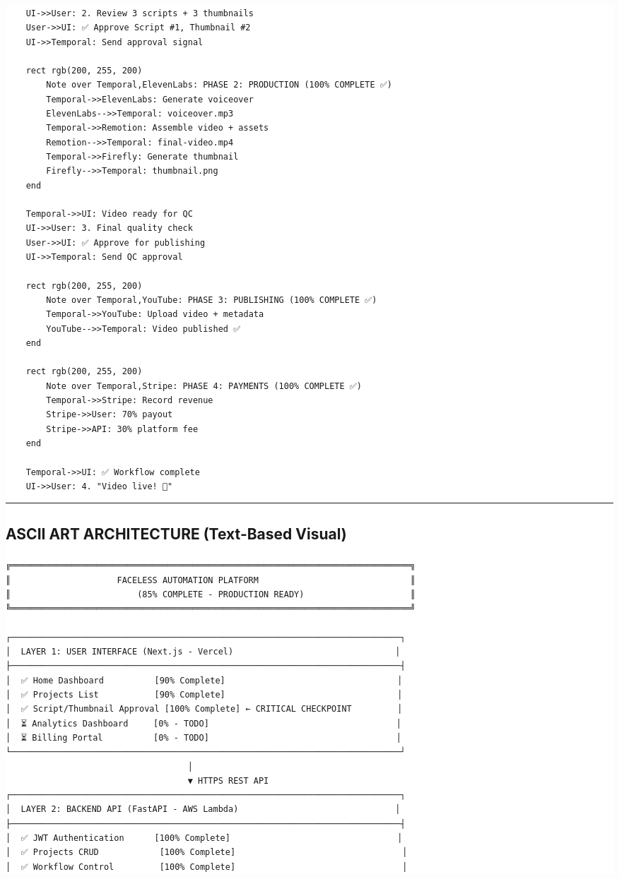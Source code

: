 ```mermaid
    UI->>User: 2. Review 3 scripts + 3 thumbnails
    User->>UI: ✅ Approve Script #1, Thumbnail #2
    UI->>Temporal: Send approval signal

    rect rgb(200, 255, 200)
        Note over Temporal,ElevenLabs: PHASE 2: PRODUCTION (100% COMPLETE ✅)
        Temporal->>ElevenLabs: Generate voiceover
        ElevenLabs-->>Temporal: voiceover.mp3
        Temporal->>Remotion: Assemble video + assets
        Remotion-->>Temporal: final-video.mp4
        Temporal->>Firefly: Generate thumbnail
        Firefly-->>Temporal: thumbnail.png
    end

    Temporal->>UI: Video ready for QC
    UI->>User: 3. Final quality check
    User->>UI: ✅ Approve for publishing
    UI->>Temporal: Send QC approval

    rect rgb(200, 255, 200)
        Note over Temporal,YouTube: PHASE 3: PUBLISHING (100% COMPLETE ✅)
        Temporal->>YouTube: Upload video + metadata
        YouTube-->>Temporal: Video published ✅
    end

    rect rgb(200, 255, 200)
        Note over Temporal,Stripe: PHASE 4: PAYMENTS (100% COMPLETE ✅)
        Temporal->>Stripe: Record revenue
        Stripe->>User: 70% payout
        Stripe->>API: 30% platform fee
    end

    Temporal->>UI: ✅ Workflow complete
    UI->>User: 4. "Video live! 🎉"
```

---

## ASCII ART ARCHITECTURE (Text-Based Visual)

```
╔═══════════════════════════════════════════════════════════════════════════════╗
║                     FACELESS AUTOMATION PLATFORM                              ║
║                         (85% COMPLETE - PRODUCTION READY)                     ║
╚═══════════════════════════════════════════════════════════════════════════════╝

┌─────────────────────────────────────────────────────────────────────────────┐
│  LAYER 1: USER INTERFACE (Next.js - Vercel)                                │
├─────────────────────────────────────────────────────────────────────────────┤
│  ✅ Home Dashboard          [90% Complete]                                  │
│  ✅ Projects List           [90% Complete]                                  │
│  ✅ Script/Thumbnail Approval [100% Complete] ← CRITICAL CHECKPOINT         │
│  ⏳ Analytics Dashboard     [0% - TODO]                                     │
│  ⏳ Billing Portal          [0% - TODO]                                     │
└─────────────────────────────────────────────────────────────────────────────┘
                                    │
                                    ▼ HTTPS REST API
┌─────────────────────────────────────────────────────────────────────────────┐
│  LAYER 2: BACKEND API (FastAPI - AWS Lambda)                               │
├─────────────────────────────────────────────────────────────────────────────┤
│  ✅ JWT Authentication      [100% Complete]                                 │
│  ✅ Projects CRUD            [100% Complete]                                 │
│  ✅ Workflow Control         [100% Complete]                                 │
```